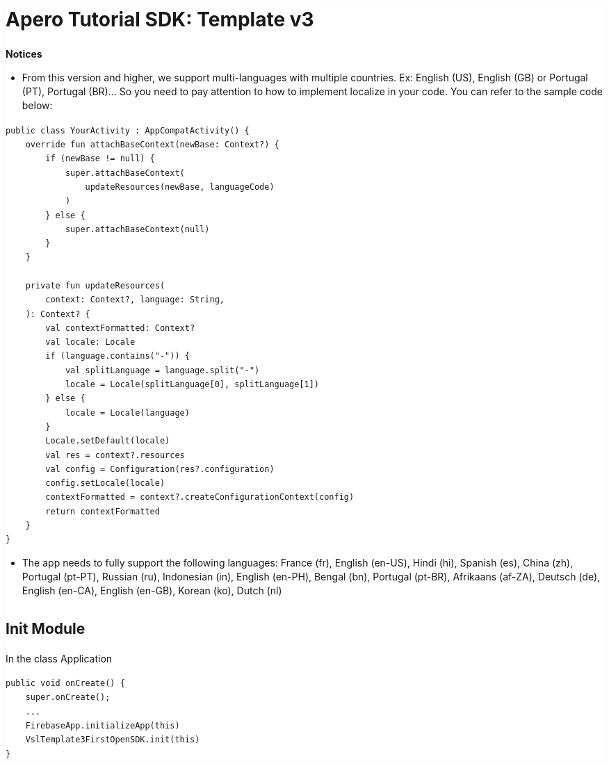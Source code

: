 # Apero Tutorial SDK: Template v3

**Notices**
- From this version and higher, we support multi-languages with multiple countries. Ex: English (US), English (GB) or Portugal (PT), Portugal (BR)... So you need to pay attention to how to implement localize in your code. You can refer to the sample code below:
~~~
public class YourActivity : AppCompatActivity() {
    override fun attachBaseContext(newBase: Context?) {
        if (newBase != null) {
            super.attachBaseContext(
                updateResources(newBase, languageCode)
            )
        } else {
            super.attachBaseContext(null)
        }
    }

    private fun updateResources(
        context: Context?, language: String,
    ): Context? {
        val contextFormatted: Context?
        val locale: Locale
        if (language.contains("-")) {
            val splitLanguage = language.split("-")
            locale = Locale(splitLanguage[0], splitLanguage[1])
        } else {
            locale = Locale(language)
        }
        Locale.setDefault(locale)
        val res = context?.resources
        val config = Configuration(res?.configuration)
        config.setLocale(locale)
        contextFormatted = context?.createConfigurationContext(config)
        return contextFormatted
    }
}
~~~
- The app needs to fully support the following languages: France (fr), English (en-US), Hindi (hi), Spanish (es), China (zh), Portugal (pt-PT), Russian (ru), Indonesian (in), English (en-PH), Bengal (bn), Portugal (pt-BR), Afrikaans (af-ZA), Deutsch (de), English (en-CA), English (en-GB), Korean (ko), Dutch (nl) 

## Init Module
In the class Application
~~~
public void onCreate() {
    super.onCreate();
    ...
    FirebaseApp.initializeApp(this)
    VslTemplate3FirstOpenSDK.init(this)
}
~~~
